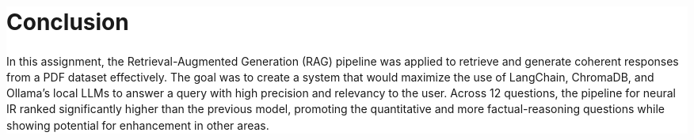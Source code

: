 # Conclusion
In this assignment, the Retrieval-Augmented Generation (RAG) pipeline was applied to retrieve and generate coherent responses from a PDF dataset effectively. The goal was to create a system that would maximize the use of LangChain, ChromaDB, and Ollama’s local LLMs to answer a query with high precision and relevancy to the user. Across 12 questions, the pipeline for neural IR ranked significantly higher than the previous model, promoting the quantitative and more factual-reasoning questions while showing potential for enhancement in other areas.
